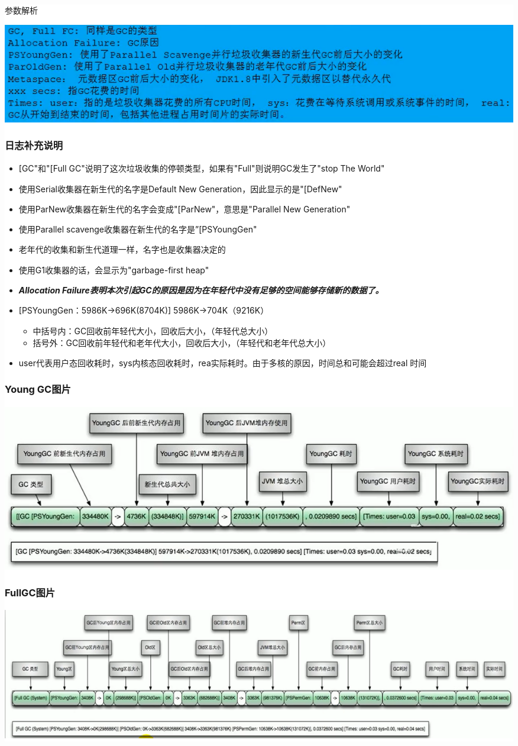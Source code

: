 参数解析

![image-20200714081925767](/assets/imgs/image-20200714081925767.png)

### 日志补充说明

- [GC"和"[Full GC"说明了这次垃圾收集的停顿类型，如果有"Full"则说明GC发生了"stop The World"
- 使用Serial收集器在新生代的名字是Default New Generation，因此显示的是"[DefNew"
- 使用ParNew收集器在新生代的名字会变成"[ParNew"，意思是"Parallel New Generation"
- 使用Parallel scavenge收集器在新生代的名字是”[PSYoungGen"
- 老年代的收集和新生代道理一样，名字也是收集器决定的
- 使用G1收集器的话，会显示为"garbage-first heap"

- ***Allocation Failure表明本次引起GC的原因是因为在年轻代中没有足够的空间能够存储新的数据了。***

- [PSYoungGen：5986K->696K(8704K)]   5986K->704K（9216K）
  - 中括号内：GC回收前年轻代大小，回收后大小，（年轻代总大小）
  - 括号外：GC回收前年轻代和老年代大小，回收后大小，（年轻代和老年代总大小）

- user代表用户态回收耗时，sys内核态回收耗时，rea实际耗时。由于多核的原因，时间总和可能会超过real 时间

### Young GC图片

![image-20200714082555688](/assets/imgs/image-20200714082555688.png)

### FullGC图片

![image-20200714082714690](/assets/imgs/image-20200714082714690.png)
